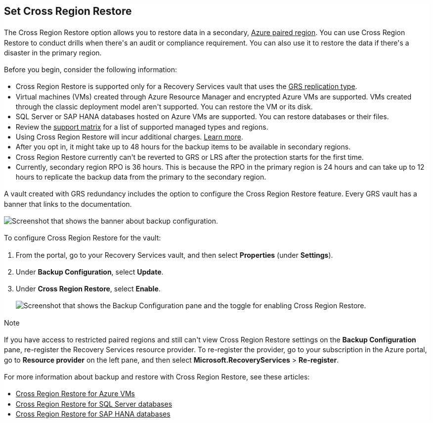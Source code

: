 ## Set Cross Region Restore

The Cross Region Restore option allows you to restore data in a secondary, [Azure paired region](../availability-zones/cross-region-replication-azure.md). You can use Cross Region Restore to conduct drills when there's an audit or compliance requirement. You can also use it to restore the data if there's a disaster in the primary region.

Before you begin, consider the following information:

- Cross Region Restore is supported only for a Recovery Services vault that uses the [GRS replication type](#set-storage-redundancy).
- Virtual machines (VMs) created through Azure Resource Manager and encrypted Azure VMs are supported. VMs created through the classic deployment model aren't supported. You can restore the VM or its disk.  
- SQL Server or SAP HANA databases hosted on Azure VMs are supported. You can restore databases or their files.
- Review the [support matrix](backup-support-matrix.md#cross-region-restore) for a list of supported managed types and regions.
- Using Cross Region Restore will incur additional charges. [Learn more](https://azure.microsoft.com/pricing/details/backup/).
- After you opt in, it might take up to 48 hours for the backup items to be available in secondary regions.
- Cross Region Restore currently can't be reverted to GRS or LRS after the protection starts for the first time.
- Currently, secondary region RPO is 36 hours. This is because the RPO in the primary region is 24 hours and can take up to 12 hours to replicate the backup data from the primary to the secondary region.

A vault created with GRS redundancy includes the option to configure the Cross Region Restore feature. Every GRS vault has a banner that links to the documentation. 

![Screenshot that shows the banner about backup configuration.](./media/backup-azure-arm-restore-vms/banner.png)

To configure Cross Region Restore for the vault:

1. From the portal, go to your Recovery Services vault, and then select **Properties** (under **Settings**).
1. Under **Backup Configuration**, select **Update**.
1. Under **Cross Region Restore**, select **Enable**.

   ![Screenshot that shows the Backup Configuration pane and the toggle for enabling Cross Region Restore.](./media/backup-azure-arm-restore-vms/backup-configuration.png)

> [!NOTE]
> If you have access to restricted paired regions and still can't view Cross Region Restore settings on the **Backup Configuration** pane, re-register the Recovery Services resource provider. To re-register the provider, go to your subscription in the Azure portal, go to **Resource provider** on the left pane, and then select **Microsoft.RecoveryServices** > **Re-register**.

For more information about backup and restore with Cross Region Restore, see these articles:

- [Cross Region Restore for Azure VMs](backup-azure-arm-restore-vms.md#cross-region-restore)
- [Cross Region Restore for SQL Server databases](restore-sql-database-azure-vm.md#cross-region-restore)
- [Cross Region Restore for SAP HANA databases](sap-hana-db-restore.md#cross-region-restore)
